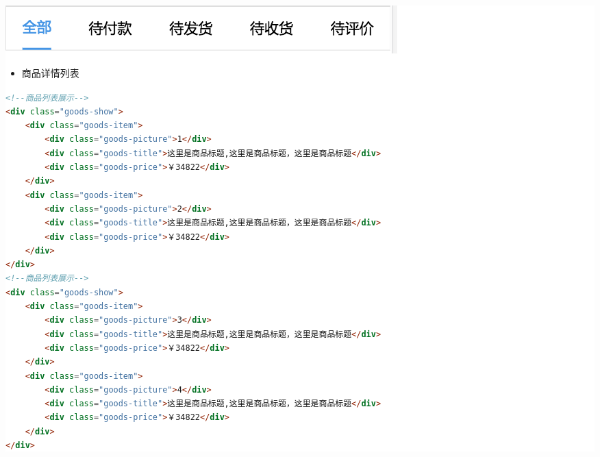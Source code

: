 ![](../demo/picture/12.png)

- 商品详情列表
```html
<!--商品列表展示-->
<div class="goods-show">
    <div class="goods-item">
        <div class="goods-picture">1</div>
        <div class="goods-title">这里是商品标题,这里是商品标题，这里是商品标题</div>
        <div class="goods-price">￥34822</div>
    </div>
    <div class="goods-item">
        <div class="goods-picture">2</div>
        <div class="goods-title">这里是商品标题,这里是商品标题，这里是商品标题</div>
        <div class="goods-price">￥34822</div>
    </div>
</div>
<!--商品列表展示-->
<div class="goods-show">
    <div class="goods-item">
        <div class="goods-picture">3</div>
        <div class="goods-title">这里是商品标题,这里是商品标题，这里是商品标题</div>
        <div class="goods-price">￥34822</div>
    </div>
    <div class="goods-item">
        <div class="goods-picture">4</div>
        <div class="goods-title">这里是商品标题,这里是商品标题，这里是商品标题</div>
        <div class="goods-price">￥34822</div>
    </div>
</div>
```